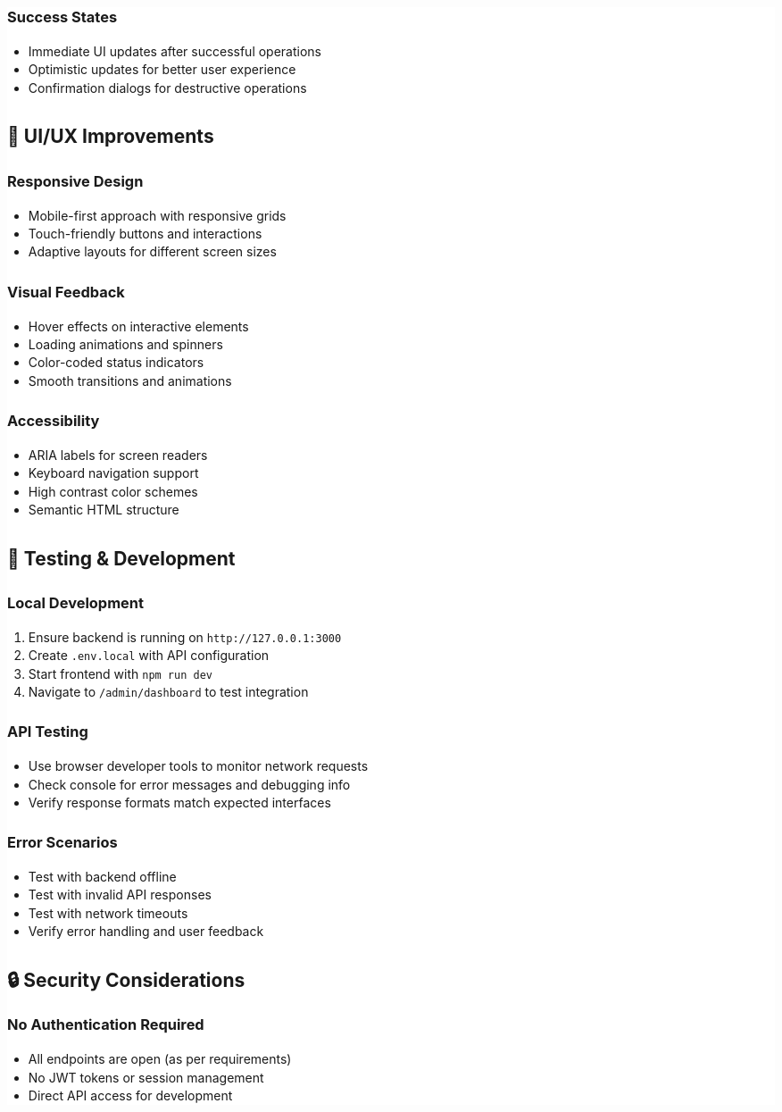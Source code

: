 ### **Success States**
- Immediate UI updates after successful operations
- Optimistic updates for better user experience
- Confirmation dialogs for destructive operations

## 🎨 **UI/UX Improvements**

### **Responsive Design**
- Mobile-first approach with responsive grids
- Touch-friendly buttons and interactions
- Adaptive layouts for different screen sizes

### **Visual Feedback**
- Hover effects on interactive elements
- Loading animations and spinners
- Color-coded status indicators
- Smooth transitions and animations

### **Accessibility**
- ARIA labels for screen readers
- Keyboard navigation support
- High contrast color schemes
- Semantic HTML structure

## 🧪 **Testing & Development**

### **Local Development**
1. Ensure backend is running on `http://127.0.0.1:3000`
2. Create `.env.local` with API configuration
3. Start frontend with `npm run dev`
4. Navigate to `/admin/dashboard` to test integration

### **API Testing**
- Use browser developer tools to monitor network requests
- Check console for error messages and debugging info
- Verify response formats match expected interfaces

### **Error Scenarios**
- Test with backend offline
- Test with invalid API responses
- Test with network timeouts
- Verify error handling and user feedback

## 🔒 **Security Considerations**

### **No Authentication Required**
- All endpoints are open (as per requirements)
- No JWT tokens or session management
- Direct API access for development
